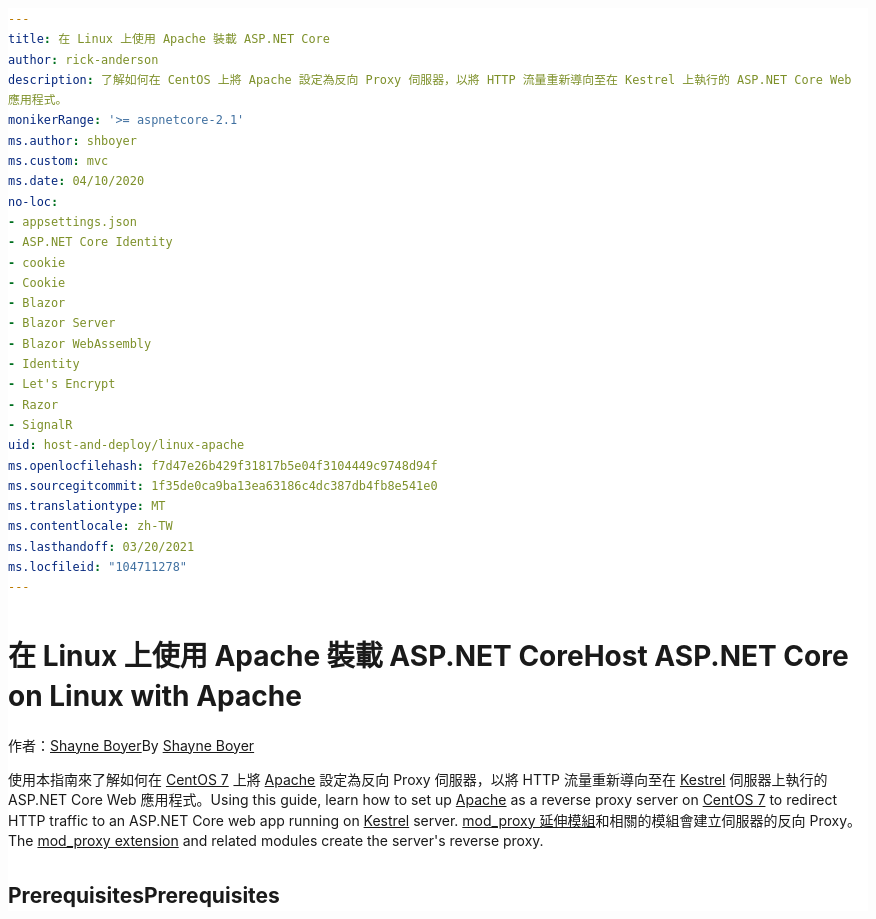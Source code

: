```yaml
---
title: 在 Linux 上使用 Apache 裝載 ASP.NET Core
author: rick-anderson
description: 了解如何在 CentOS 上將 Apache 設定為反向 Proxy 伺服器，以將 HTTP 流量重新導向至在 Kestrel 上執行的 ASP.NET Core Web 應用程式。
monikerRange: '>= aspnetcore-2.1'
ms.author: shboyer
ms.custom: mvc
ms.date: 04/10/2020
no-loc:
- appsettings.json
- ASP.NET Core Identity
- cookie
- Cookie
- Blazor
- Blazor Server
- Blazor WebAssembly
- Identity
- Let's Encrypt
- Razor
- SignalR
uid: host-and-deploy/linux-apache
ms.openlocfilehash: f7d47e26b429f31817b5e04f3104449c9748d94f
ms.sourcegitcommit: 1f35de0ca9ba13ea63186c4dc387db4fb8e541e0
ms.translationtype: MT
ms.contentlocale: zh-TW
ms.lasthandoff: 03/20/2021
ms.locfileid: "104711278"
---
```

# <a name="host-aspnet-core-on-linux-with-apache"></a><span data-ttu-id="aad11-103">在 Linux 上使用 Apache 裝載 ASP.NET Core</span><span class="sxs-lookup"><span data-stu-id="aad11-103">Host ASP.NET Core on Linux with Apache</span></span>

<span data-ttu-id="aad11-104">作者：[Shayne Boyer](https://github.com/spboyer)</span><span class="sxs-lookup"><span data-stu-id="aad11-104">By [Shayne Boyer](https://github.com/spboyer)</span></span>

<span data-ttu-id="aad11-105">使用本指南來了解如何在 [CentOS 7](https://www.centos.org/) 上將 [Apache](https://httpd.apache.org/) 設定為反向 Proxy 伺服器，以將 HTTP 流量重新導向至在 [Kestrel](xref:fundamentals/servers/kestrel) 伺服器上執行的 ASP.NET Core Web 應用程式。</span><span class="sxs-lookup"><span data-stu-id="aad11-105">Using this guide, learn how to set up [Apache](https://httpd.apache.org/) as a reverse proxy server on [CentOS 7](https://www.centos.org/) to redirect HTTP traffic to an ASP.NET Core web app running on [Kestrel](xref:fundamentals/servers/kestrel) server.</span></span> <span data-ttu-id="aad11-106">[mod_proxy 延伸模組](https://httpd.apache.org/docs/2.4/mod/mod_proxy.html)和相關的模組會建立伺服器的反向 Proxy。</span><span class="sxs-lookup"><span data-stu-id="aad11-106">The [mod_proxy extension](https://httpd.apache.org/docs/2.4/mod/mod_proxy.html) and related modules create the server's reverse proxy.</span></span>

## <a name="prerequisites"></a><span data-ttu-id="aad11-107">Prerequisites</span><span class="sxs-lookup"><span data-stu-id="aad11-107">Prerequisites</span></span>

